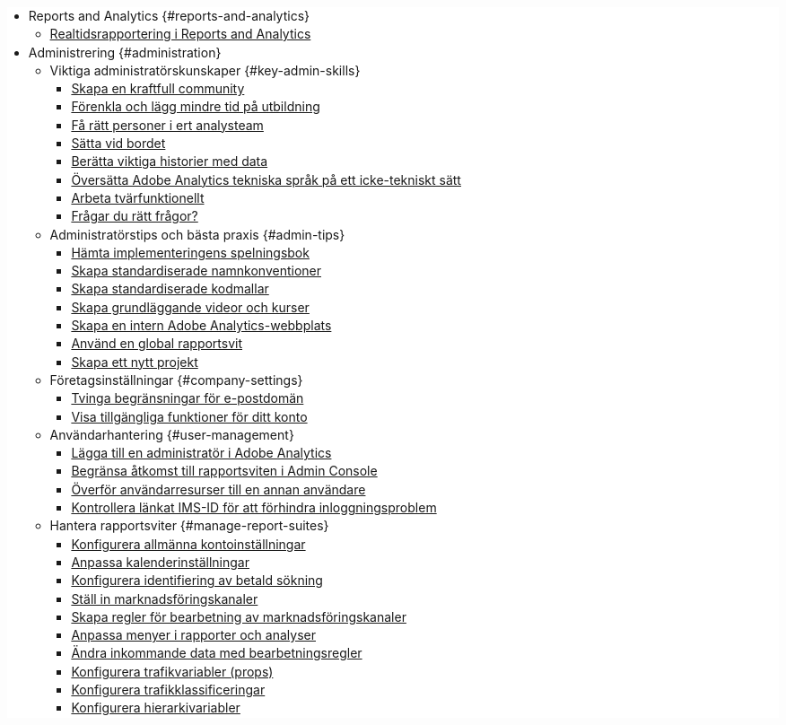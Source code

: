 + Reports and Analytics {#reports-and-analytics}
   + [Realtidsrapportering i Reports and Analytics](reports-and-analytics/realtime-reporting-in-reports-and-analytics.md)
+ Administrering {#administration}
   + Viktiga administratörskunskaper {#key-admin-skills}
      + [Skapa en kraftfull community](administration/key-admin-skills/empowered-community.md)
      + [Förenkla och lägg mindre tid på utbildning](administration/key-admin-skills/simplify-training-users.md)
      + [Få rätt personer i ert analysteam](administration/key-admin-skills/getting-the-right-people-on-your-analytics-team.md)
      + [Sätta vid bordet](administration/key-admin-skills/gaining-a-seat-at-the-table.md)
      + [Berätta viktiga historier med data](administration/key-admin-skills/telling-impactful-stories-with-data.md)
      + [Översätta Adobe Analytics tekniska språk på ett icke-tekniskt sätt](administration/key-admin-skills/translating-adobe-analytics-technical-language.md)
      + [Arbeta tvärfunktionellt](administration/key-admin-skills/working-cross-functionally.md)
      + [Frågar du rätt frågor?](administration/key-admin-skills/are-you-asking-the-right-questions.md)
   + Administratörstips och bästa praxis {#admin-tips}
      + [Hämta implementeringens spelningsbok](administration/admin-tips/download-the-adobe-analytics-implementation-playbook.md)
      + [Skapa standardiserade namnkonventioner](administration/admin-tips/create-standardized-naming-conventions.md)
      + [Skapa standardiserade kodmallar](administration/admin-tips/create-standardized-code-templates.md)
      + [Skapa grundläggande videor och kurser](administration/admin-tips/create-basic-videos-and-training.md)
      + [Skapa en intern Adobe Analytics-webbplats](administration/admin-tips/create-an-internal-adobe-analytics-site.md)
      + [Använd en global rapportsvit](administration/admin-tips/use-a-global-report-suite.md)
      + [Skapa ett nytt projekt](administration/admin-tips/create-a-news-and-announcements-project.md)
   + Företagsinställningar {#company-settings}
      + [Tvinga begränsningar för e-postdomän](administration/company-settings/enforce-email-domain-restrictions.md)
      + [Visa tillgängliga funktioner för ditt konto](administration/company-settings/view-your-accounts-available-features.md)
   + Användarhantering {#user-management}
      + [Lägga till en administratör i Adobe Analytics](administration/user-management/adding-an-administrator-to-adobe-analytics.md)
      + [Begränsa åtkomst till rapportsviten i Admin Console](administration/user-management/limit-report-suite-access-in-the-admin-console.md)
      + [Överför användarresurser till en annan användare](administration/user-management/transfer-user-assets-to-a-different-user.md)
      + [Kontrollera länkat IMS-ID för att förhindra inloggningsproblem](administration/user-management/check-linked-ims-id-to-prevent-login-issues.md)
   + Hantera rapportsviter {#manage-report-suites}
      + [Konfigurera allmänna kontoinställningar](administration/manage-report-suites/configuring-general-account-settings.md)
      + [Anpassa kalenderinställningar](administration/manage-report-suites/customize-calendar-settings.md)
      + [Konfigurera identifiering av betald sökning](administration/manage-report-suites/configure-paid-search-detection.md)
      + [Ställ in marknadsföringskanaler](administration/manage-report-suites/set-up-marketing-channels.md)
      + [Skapa regler för bearbetning av marknadsföringskanaler](administration/manage-report-suites/create-marketing-channel-processing-rules.md)
      + [Anpassa menyer i rapporter och analyser](administration/manage-report-suites/customize-menus.md)
      + [Ändra inkommande data med bearbetningsregler](administration/manage-report-suites/manipulating-incoming-data-with-processing-rules.md)
      + [Konfigurera trafikvariabler (props)](administration/manage-report-suites/configuring-traffic-variables-props.md)
      + [Konfigurera trafikklassificeringar](administration/manage-report-suites/configure-traffic-classifications.md)
      + [Konfigurera hierarkivariabler](administration/manage-report-suites/configure-hierarchy-variables.md)